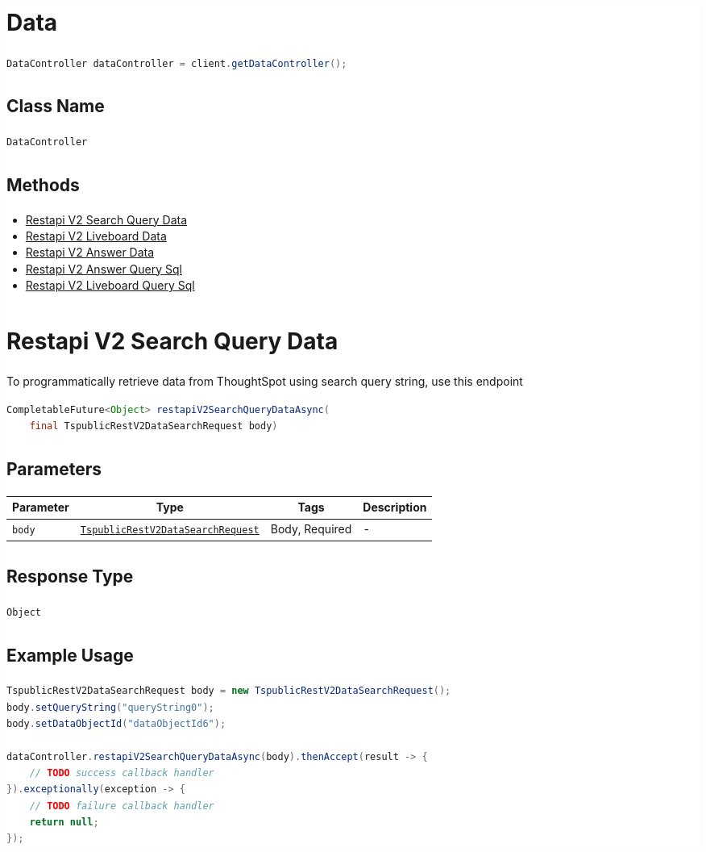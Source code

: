 # Data

```java
DataController dataController = client.getDataController();
```

## Class Name

`DataController`

## Methods

* [Restapi V2 Search Query Data](../../doc/controllers/data.md#restapi-v2-search-query-data)
* [Restapi V2 Liveboard Data](../../doc/controllers/data.md#restapi-v2-liveboard-data)
* [Restapi V2 Answer Data](../../doc/controllers/data.md#restapi-v2-answer-data)
* [Restapi V2 Answer Query Sql](../../doc/controllers/data.md#restapi-v2-answer-query-sql)
* [Restapi V2 Liveboard Query Sql](../../doc/controllers/data.md#restapi-v2-liveboard-query-sql)


# Restapi V2 Search Query Data

To programmatically retrieve data from ThoughtSpot using search query string, use this endpoint

```java
CompletableFuture<Object> restapiV2SearchQueryDataAsync(
    final TspublicRestV2DataSearchRequest body)
```

## Parameters

| Parameter | Type | Tags | Description |
|  --- | --- | --- | --- |
| `body` | [`TspublicRestV2DataSearchRequest`](../../doc/models/tspublic-rest-v2-data-search-request.md) | Body, Required | - |

## Response Type

`Object`

## Example Usage

```java
TspublicRestV2DataSearchRequest body = new TspublicRestV2DataSearchRequest();
body.setQueryString("queryString0");
body.setDataObjectId("dataObjectId6");

dataController.restapiV2SearchQueryDataAsync(body).thenAccept(result -> {
    // TODO success callback handler
}).exceptionally(exception -> {
    // TODO failure callback handler
    return null;
});
```
